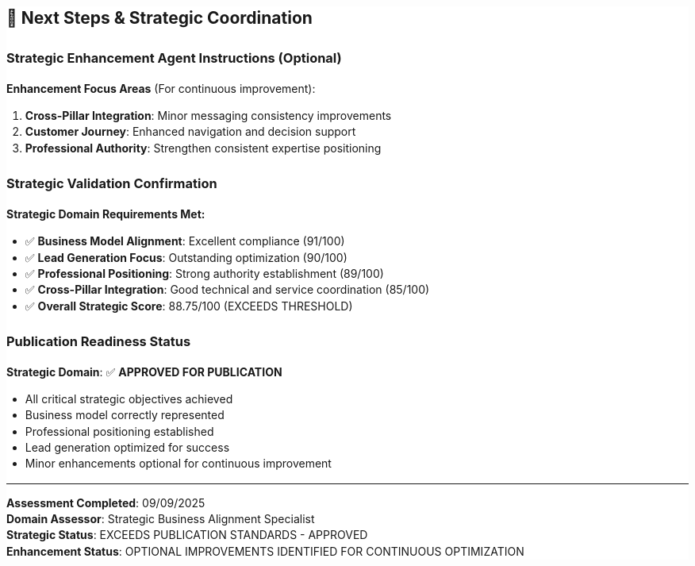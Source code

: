 
## 🔄 Next Steps & Strategic Coordination

### **Strategic Enhancement Agent Instructions (Optional)**
**Enhancement Focus Areas** (For continuous improvement):
1. **Cross-Pillar Integration**: Minor messaging consistency improvements
2. **Customer Journey**: Enhanced navigation and decision support
3. **Professional Authority**: Strengthen consistent expertise positioning

### **Strategic Validation Confirmation**
**Strategic Domain Requirements Met:**
- ✅ **Business Model Alignment**: Excellent compliance (91/100)
- ✅ **Lead Generation Focus**: Outstanding optimization (90/100)
- ✅ **Professional Positioning**: Strong authority establishment (89/100)
- ✅ **Cross-Pillar Integration**: Good technical and service coordination (85/100)
- ✅ **Overall Strategic Score**: 88.75/100 (EXCEEDS THRESHOLD)

### **Publication Readiness Status**
**Strategic Domain**: ✅ **APPROVED FOR PUBLICATION**
- All critical strategic objectives achieved
- Business model correctly represented
- Professional positioning established
- Lead generation optimized for success
- Minor enhancements optional for continuous improvement

---

**Assessment Completed**: 09/09/2025  
**Domain Assessor**: Strategic Business Alignment Specialist  
**Strategic Status**: EXCEEDS PUBLICATION STANDARDS - APPROVED  
**Enhancement Status**: OPTIONAL IMPROVEMENTS IDENTIFIED FOR CONTINUOUS OPTIMIZATION
